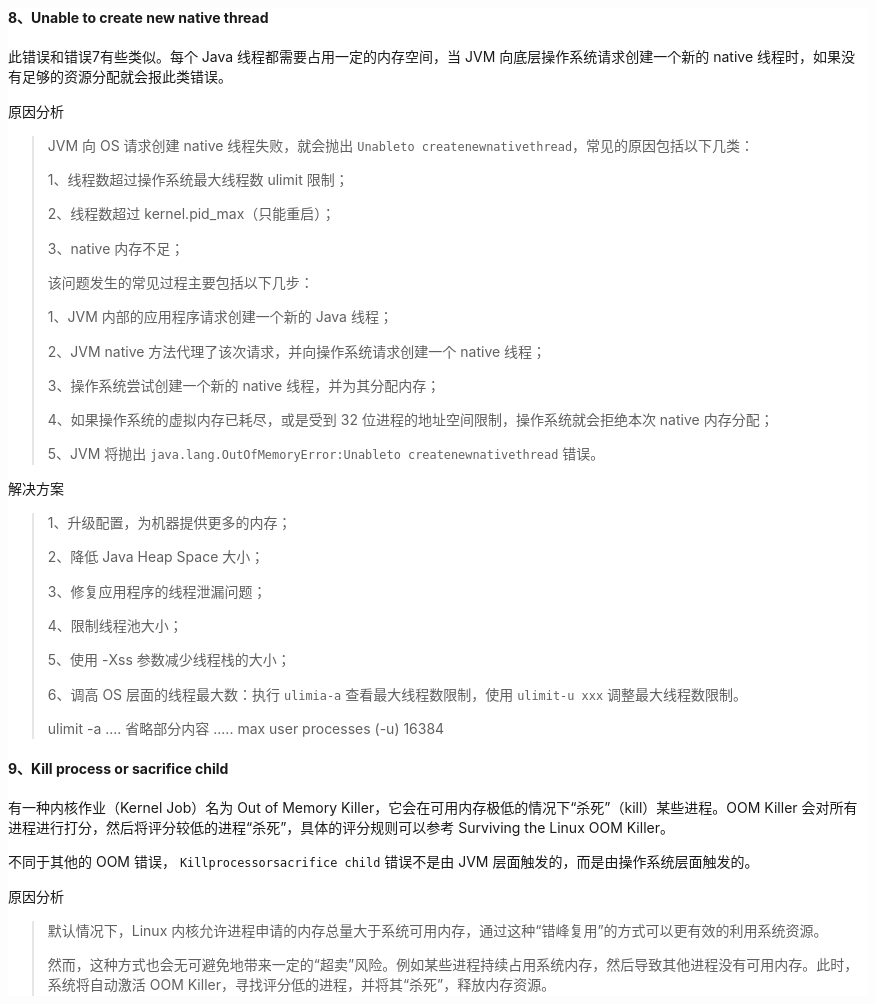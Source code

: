 #### 8、Unable to create new native thread

此错误和错误7有些类似。每个 Java 线程都需要占用一定的内存空间，当 JVM 向底层操作系统请求创建一个新的 native 线程时，如果没有足够的资源分配就会报此类错误。

原因分析

> JVM 向 OS 请求创建 native 线程失败，就会抛出 `Unableto createnewnativethread`，常见的原因包括以下几类：
>
> 1、线程数超过操作系统最大线程数 ulimit 限制；
>
> 2、线程数超过 kernel.pid_max（只能重启）；
>
> 3、native 内存不足；
>
> 该问题发生的常见过程主要包括以下几步：
>
> 1、JVM 内部的应用程序请求创建一个新的 Java 线程；
>
> 2、JVM native 方法代理了该次请求，并向操作系统请求创建一个 native 线程；
>
> 3、操作系统尝试创建一个新的 native 线程，并为其分配内存；
>
> 4、如果操作系统的虚拟内存已耗尽，或是受到 32 位进程的地址空间限制，操作系统就会拒绝本次 native 内存分配；
>
> 5、JVM 将抛出 `java.lang.OutOfMemoryError:Unableto createnewnativethread` 错误。

解决方案

> 1、升级配置，为机器提供更多的内存；
>
> 2、降低 Java Heap Space 大小；
>
> 3、修复应用程序的线程泄漏问题；
>
> 4、限制线程池大小；
>
> 5、使用 -Xss 参数减少线程栈的大小；
>
> 6、调高 OS 层面的线程最大数：执行 `ulimia-a` 查看最大线程数限制，使用 `ulimit-u xxx` 调整最大线程数限制。
>
> ulimit -a .... 省略部分内容 ..... max user processes (-u) 16384

#### 9、Kill process or sacrifice child

有一种内核作业（Kernel Job）名为 Out of Memory Killer，它会在可用内存极低的情况下“杀死”（kill）某些进程。OOM Killer 会对所有进程进行打分，然后将评分较低的进程“杀死”，具体的评分规则可以参考 Surviving the Linux OOM Killer。

不同于其他的 OOM 错误， `Killprocessorsacrifice child` 错误不是由 JVM 层面触发的，而是由操作系统层面触发的。

原因分析

> 默认情况下，Linux 内核允许进程申请的内存总量大于系统可用内存，通过这种“错峰复用”的方式可以更有效的利用系统资源。
>
> 然而，这种方式也会无可避免地带来一定的“超卖”风险。例如某些进程持续占用系统内存，然后导致其他进程没有可用内存。此时，系统将自动激活 OOM Killer，寻找评分低的进程，并将其“杀死”，释放内存资源。
